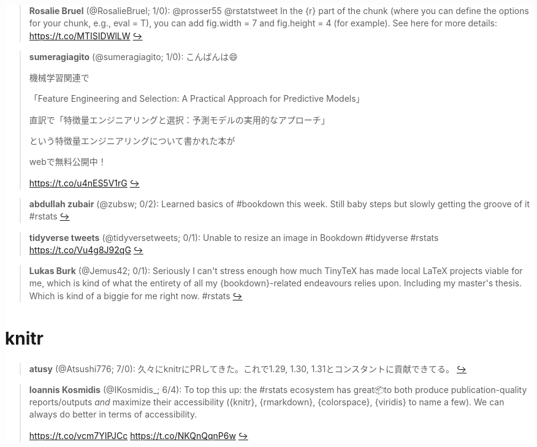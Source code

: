 


> **Rosalie Bruel** (@RosalieBruel; 1/0): @prosser55 @rstatstweet In the {r} part of the chunk (where you can define the options for your chunk, e.g., eval = T), you can add fig.width = 7 and fig.height = 4 (for example). See here for more details:
> https://t.co/MTISIDWlLW  [&#8618;](https://twitter.com/xieyihui/status/1316714205165256705)




> **sumeragiagito** (@sumeragiagito; 1/0): こんばんは😄
> >
> 機械学習関連で
> >
> 「Feature Engineering and Selection: A Practical Approach for Predictive Models」
> >
> 直訳で「特徴量エンジニアリングと選択：予測モデルの実用的なアプローチ」
> >
> という特徴量エンジニアリングについて書かれた本が
> >
> webで無料公開中！
> >
> https://t.co/u4nES5V1rG  [&#8618;](https://twitter.com/xieyihui/status/1316708296435404800)




> **abdullah zubair** (@zubsw; 0/2): Learned basics of #bookdown this week. Still baby steps but slowly getting the groove of it #rstats  [&#8618;](https://twitter.com/xieyihui/status/1317906213347078145)




> **tidyverse tweets** (@tidyversetweets; 0/1): Unable to resize an image in Bookdown #tidyverse #rstats https://t.co/Vu4g8J92qG  [&#8618;](https://twitter.com/xieyihui/status/1318426820534992896)




> **Lukas Burk** (@Jemus42; 0/1): Seriously I can't stress enough how much TinyTeX has made local LaTeX projects viable for me, which is kind of what the entirety of all my {bookdown}-related endeavours relies upon. Including my master's thesis. Which is kind of a biggie for me right now. #rstats  [&#8618;](https://twitter.com/xieyihui/status/1318153958003822593)




# knitr

> **atusy** (@Atsushi776; 7/0): 久々にknitrにPRしてきた。これで1.29, 1.30, 1.31とコンスタントに貢献できてる。  [&#8618;](https://twitter.com/xieyihui/status/1317474859123838977)




> **Ioannis Kosmidis** (@IKosmidis_; 6/4): To top this up: the #rstats ecosystem has great📦to both produce publication-quality reports/outputs *and* maximize their accessibility ({knitr}, {rmarkdown}, {colorspace}, {viridis} to name a few). We can always do better in terms of accessibility.
> >
> https://t.co/vcm7YIPJCc https://t.co/NKQnQqnP6w  [&#8618;](https://twitter.com/xieyihui/status/1316686263345385482)
